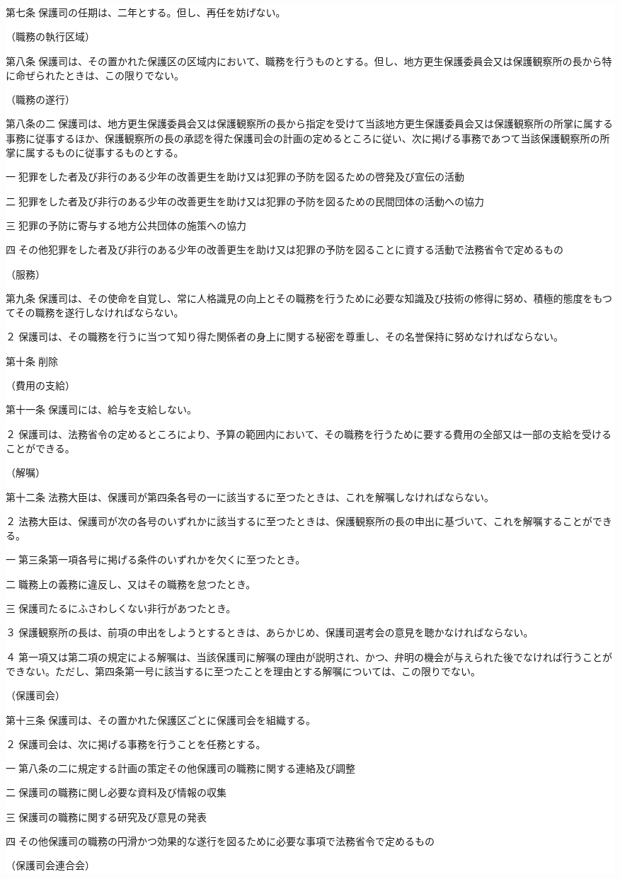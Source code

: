 第七条 保護司の任期は、二年とする。但し、再任を妨げない。

（職務の執行区域）

第八条 保護司は、その置かれた保護区の区域内において、職務を行うものとする。但し、地方更生保護委員会又は保護観察所の長から特に命ぜられたときは、この限りでない。

（職務の遂行）

第八条の二 保護司は、地方更生保護委員会又は保護観察所の長から指定を受けて当該地方更生保護委員会又は保護観察所の所掌に属する事務に従事するほか、保護観察所の長の承認を得た保護司会の計画の定めるところに従い、次に掲げる事務であつて当該保護観察所の所掌に属するものに従事するものとする。

一 犯罪をした者及び非行のある少年の改善更生を助け又は犯罪の予防を図るための啓発及び宣伝の活動

二 犯罪をした者及び非行のある少年の改善更生を助け又は犯罪の予防を図るための民間団体の活動への協力

三 犯罪の予防に寄与する地方公共団体の施策への協力

四 その他犯罪をした者及び非行のある少年の改善更生を助け又は犯罪の予防を図ることに資する活動で法務省令で定めるもの

（服務）

第九条 保護司は、その使命を自覚し、常に人格識見の向上とその職務を行うために必要な知識及び技術の修得に努め、積極的態度をもつてその職務を遂行しなければならない。

２ 保護司は、その職務を行うに当つて知り得た関係者の身上に関する秘密を尊重し、その名誉保持に努めなければならない。

第十条 削除

（費用の支給）

第十一条 保護司には、給与を支給しない。

２ 保護司は、法務省令の定めるところにより、予算の範囲内において、その職務を行うために要する費用の全部又は一部の支給を受けることができる。

（解嘱）

第十二条 法務大臣は、保護司が第四条各号の一に該当するに至つたときは、これを解嘱しなければならない。

２ 法務大臣は、保護司が次の各号のいずれかに該当するに至つたときは、保護観察所の長の申出に基づいて、これを解嘱することができる。

一 第三条第一項各号に掲げる条件のいずれかを欠くに至つたとき。

二 職務上の義務に違反し、又はその職務を怠つたとき。

三 保護司たるにふさわしくない非行があつたとき。

３ 保護観察所の長は、前項の申出をしようとするときは、あらかじめ、保護司選考会の意見を聴かなければならない。

４ 第一項又は第二項の規定による解嘱は、当該保護司に解嘱の理由が説明され、かつ、弁明の機会が与えられた後でなければ行うことができない。ただし、第四条第一号に該当するに至つたことを理由とする解嘱については、この限りでない。

（保護司会）

第十三条 保護司は、その置かれた保護区ごとに保護司会を組織する。

２ 保護司会は、次に掲げる事務を行うことを任務とする。

一 第八条の二に規定する計画の策定その他保護司の職務に関する連絡及び調整

二 保護司の職務に関し必要な資料及び情報の収集

三 保護司の職務に関する研究及び意見の発表

四 その他保護司の職務の円滑かつ効果的な遂行を図るために必要な事項で法務省令で定めるもの

（保護司会連合会）
